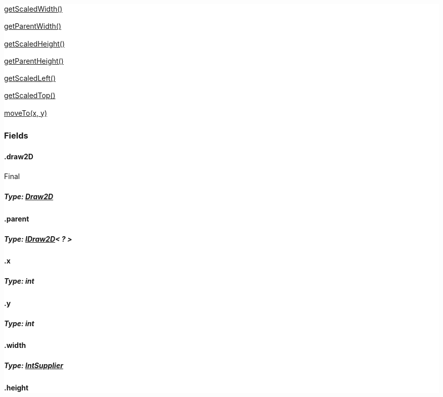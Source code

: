 
[getScaledWidth()](#getScaledWidth-)


[getParentWidth()](#getParentWidth-)


[getScaledHeight()](#getScaledHeight-)


[getParentHeight()](#getParentHeight-)


[getScaledLeft()](#getScaledLeft-)


[getScaledTop()](#getScaledTop-)


[moveTo(x, y)](#moveTo-int-int-)



### Fields

#### .draw2D

Final

##### Type: [Draw2D](1.9.2/xyz/wagyourtail/jsmacros/client/api/classes/render/Draw2D.html)



#### .parent


##### Type: [IDraw2D](1.9.2/xyz/wagyourtail/jsmacros/client/api/classes/render/IDraw2D.html)< ? >



#### .x


##### Type: int



#### .y


##### Type: int



#### .width


##### Type: [IntSupplier](https://docs.oracle.com/javase/8/docs/api/index.html?java/util/function/IntSupplier.html)



#### .height
